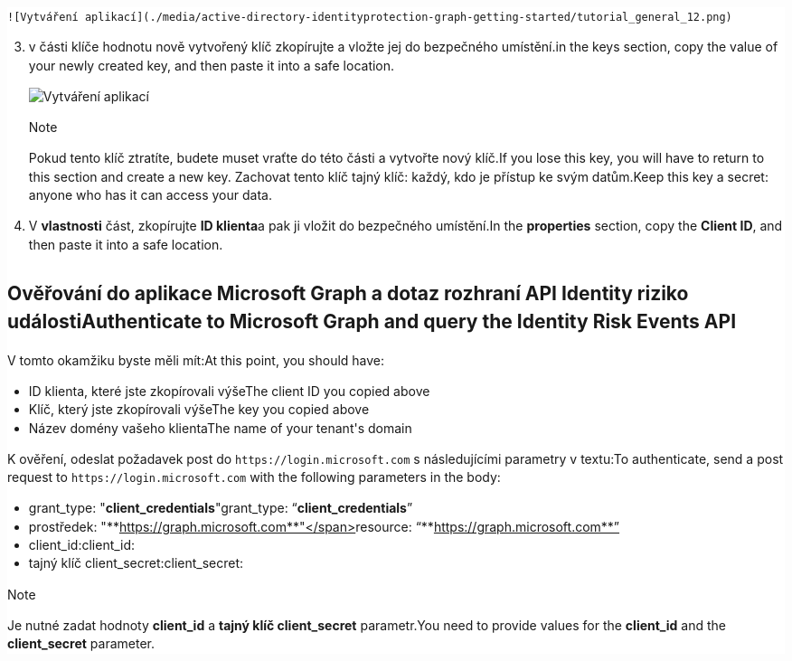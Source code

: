     ![Vytváření aplikací](./media/active-directory-identityprotection-graph-getting-started/tutorial_general_12.png)
3. <span data-ttu-id="b1d58-166">v části klíče hodnotu nově vytvořený klíč zkopírujte a vložte jej do bezpečného umístění.</span><span class="sxs-lookup"><span data-stu-id="b1d58-166">in the keys section, copy the value of your newly created key, and then paste it into a safe location.</span></span>
   
    ![Vytváření aplikací](./media/active-directory-identityprotection-graph-getting-started/tutorial_general_14.png)
   
   > [!NOTE]
   > <span data-ttu-id="b1d58-168">Pokud tento klíč ztratíte, budete muset vraťte do této části a vytvořte nový klíč.</span><span class="sxs-lookup"><span data-stu-id="b1d58-168">If you lose this key, you will have to return to this section and create a new key.</span></span> <span data-ttu-id="b1d58-169">Zachovat tento klíč tajný klíč: každý, kdo je přístup ke svým datům.</span><span class="sxs-lookup"><span data-stu-id="b1d58-169">Keep this key a secret: anyone who has it can access your data.</span></span>
   > 
   > 
4. <span data-ttu-id="b1d58-170">V **vlastnosti** část, zkopírujte **ID klienta**a pak ji vložit do bezpečného umístění.</span><span class="sxs-lookup"><span data-stu-id="b1d58-170">In the **properties** section, copy the **Client ID**, and then paste it into a safe location.</span></span> 

## <a name="authenticate-to-microsoft-graph-and-query-the-identity-risk-events-api"></a><span data-ttu-id="b1d58-171">Ověřování do aplikace Microsoft Graph a dotaz rozhraní API Identity riziko události</span><span class="sxs-lookup"><span data-stu-id="b1d58-171">Authenticate to Microsoft Graph and query the Identity Risk Events API</span></span>
<span data-ttu-id="b1d58-172">V tomto okamžiku byste měli mít:</span><span class="sxs-lookup"><span data-stu-id="b1d58-172">At this point, you should have:</span></span>

* <span data-ttu-id="b1d58-173">ID klienta, které jste zkopírovali výše</span><span class="sxs-lookup"><span data-stu-id="b1d58-173">The client ID you copied above</span></span>
* <span data-ttu-id="b1d58-174">Klíč, který jste zkopírovali výše</span><span class="sxs-lookup"><span data-stu-id="b1d58-174">The key you copied above</span></span>
* <span data-ttu-id="b1d58-175">Název domény vašeho klienta</span><span class="sxs-lookup"><span data-stu-id="b1d58-175">The name of your tenant's domain</span></span>

<span data-ttu-id="b1d58-176">K ověření, odeslat požadavek post do `https://login.microsoft.com` s následujícími parametry v textu:</span><span class="sxs-lookup"><span data-stu-id="b1d58-176">To authenticate, send a post request to `https://login.microsoft.com` with the following parameters in the body:</span></span>

* <span data-ttu-id="b1d58-177">grant_type: "**client_credentials**"</span><span class="sxs-lookup"><span data-stu-id="b1d58-177">grant_type: “**client_credentials**”</span></span>
* <span data-ttu-id="b1d58-178">prostředek: "**https://graph.microsoft.com**"</span><span class="sxs-lookup"><span data-stu-id="b1d58-178">resource: “**https://graph.microsoft.com**”</span></span>
* <span data-ttu-id="b1d58-179">client_id:<your client ID></span><span class="sxs-lookup"><span data-stu-id="b1d58-179">client_id: <your client ID></span></span>
* <span data-ttu-id="b1d58-180">tajný klíč client_secret:<your key></span><span class="sxs-lookup"><span data-stu-id="b1d58-180">client_secret: <your key></span></span>

> [!NOTE]
> <span data-ttu-id="b1d58-181">Je nutné zadat hodnoty **client_id** a **tajný klíč client_secret** parametr.</span><span class="sxs-lookup"><span data-stu-id="b1d58-181">You need to provide values for the **client_id** and the **client_secret** parameter.</span></span>
> 
> 
